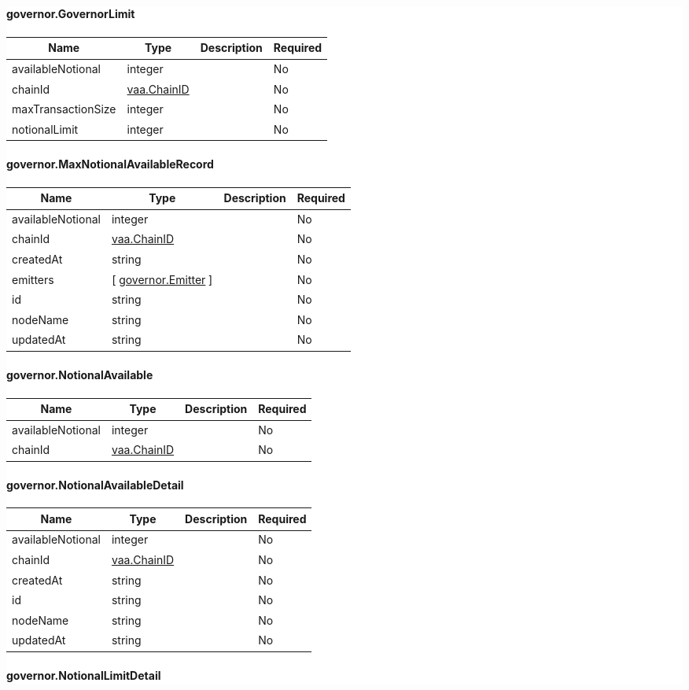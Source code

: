 #### governor.GovernorLimit

| Name | Type | Description | Required |
| ---- | ---- | ----------- | -------- |
| availableNotional | integer |  | No |
| chainId | [vaa.ChainID](#vaachainid) |  | No |
| maxTransactionSize | integer |  | No |
| notionalLimit | integer |  | No |

#### governor.MaxNotionalAvailableRecord

| Name | Type | Description | Required |
| ---- | ---- | ----------- | -------- |
| availableNotional | integer |  | No |
| chainId | [vaa.ChainID](#vaachainid) |  | No |
| createdAt | string |  | No |
| emitters | [ [governor.Emitter](#governoremitter) ] |  | No |
| id | string |  | No |
| nodeName | string |  | No |
| updatedAt | string |  | No |

#### governor.NotionalAvailable

| Name | Type | Description | Required |
| ---- | ---- | ----------- | -------- |
| availableNotional | integer |  | No |
| chainId | [vaa.ChainID](#vaachainid) |  | No |

#### governor.NotionalAvailableDetail

| Name | Type | Description | Required |
| ---- | ---- | ----------- | -------- |
| availableNotional | integer |  | No |
| chainId | [vaa.ChainID](#vaachainid) |  | No |
| createdAt | string |  | No |
| id | string |  | No |
| nodeName | string |  | No |
| updatedAt | string |  | No |

#### governor.NotionalLimitDetail

